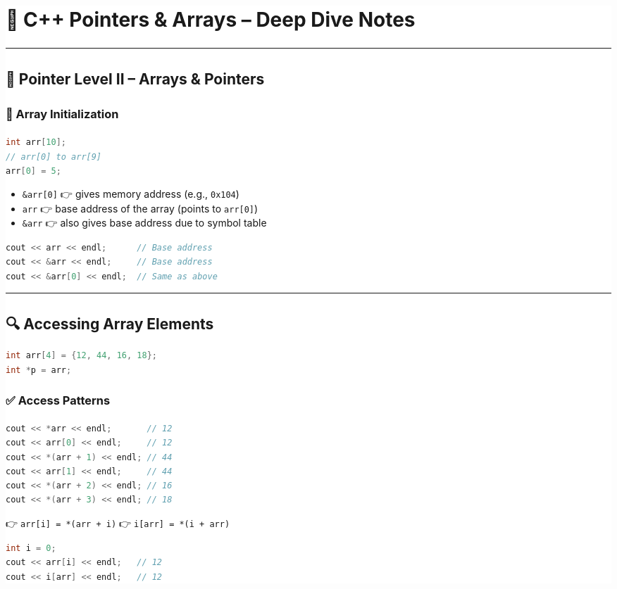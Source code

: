 # 📌 C++ Pointers & Arrays – Deep Dive Notes

---


## 🧾 Pointer Level II – Arrays & Pointers

### 📍 Array Initialization

```cpp
int arr[10]; 
// arr[0] to arr[9]
arr[0] = 5;
```

* `&arr[0]` 👉 gives memory address (e.g., `0x104`)
* `arr` 👉 base address of the array (points to `arr[0]`)
* `&arr` 👉 also gives base address due to symbol table

```cpp
cout << arr << endl;      // Base address
cout << &arr << endl;     // Base address
cout << &arr[0] << endl;  // Same as above
```

---

## 🔍 Accessing Array Elements

```cpp
int arr[4] = {12, 44, 16, 18};
int *p = arr;
```

### ✅ Access Patterns

```cpp
cout << *arr << endl;       // 12
cout << arr[0] << endl;     // 12
cout << *(arr + 1) << endl; // 44
cout << arr[1] << endl;     // 44
cout << *(arr + 2) << endl; // 16
cout << *(arr + 3) << endl; // 18
```

👉 `arr[i] = *(arr + i)`
👉 `i[arr] = *(i + arr)`

```cpp
int i = 0;
cout << arr[i] << endl;   // 12
cout << i[arr] << endl;   // 12
```
